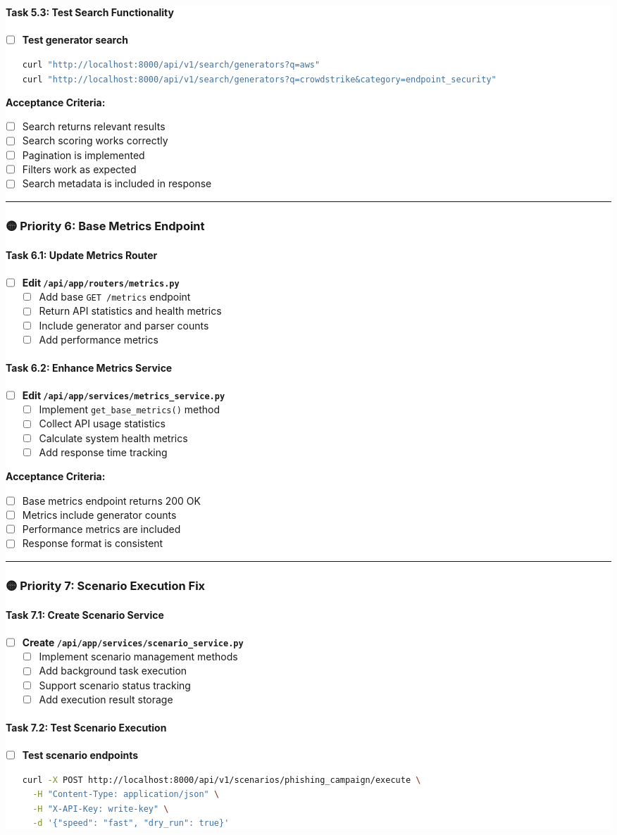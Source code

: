 #### Task 5.3: Test Search Functionality
- [ ] **Test generator search**
  ```bash
  curl "http://localhost:8000/api/v1/search/generators?q=aws"
  curl "http://localhost:8000/api/v1/search/generators?q=crowdstrike&category=endpoint_security"
  ```

**Acceptance Criteria:**
- [ ] Search returns relevant results
- [ ] Search scoring works correctly
- [ ] Pagination is implemented
- [ ] Filters work as expected
- [ ] Search metadata is included in response

---

### 🟡 Priority 6: Base Metrics Endpoint

#### Task 6.1: Update Metrics Router
- [ ] **Edit `/api/app/routers/metrics.py`**
  - [ ] Add base `GET /metrics` endpoint
  - [ ] Return API statistics and health metrics
  - [ ] Include generator and parser counts
  - [ ] Add performance metrics

#### Task 6.2: Enhance Metrics Service
- [ ] **Edit `/api/app/services/metrics_service.py`**
  - [ ] Implement `get_base_metrics()` method
  - [ ] Collect API usage statistics
  - [ ] Calculate system health metrics
  - [ ] Add response time tracking

**Acceptance Criteria:**
- [ ] Base metrics endpoint returns 200 OK
- [ ] Metrics include generator counts
- [ ] Performance metrics are included
- [ ] Response format is consistent

---

### 🟡 Priority 7: Scenario Execution Fix

#### Task 7.1: Create Scenario Service
- [ ] **Create `/api/app/services/scenario_service.py`**
  - [ ] Implement scenario management methods
  - [ ] Add background task execution
  - [ ] Support scenario status tracking
  - [ ] Add execution result storage

#### Task 7.2: Test Scenario Execution
- [ ] **Test scenario endpoints**
  ```bash
  curl -X POST http://localhost:8000/api/v1/scenarios/phishing_campaign/execute \
    -H "Content-Type: application/json" \
    -H "X-API-Key: write-key" \
    -d '{"speed": "fast", "dry_run": true}'
  ```
